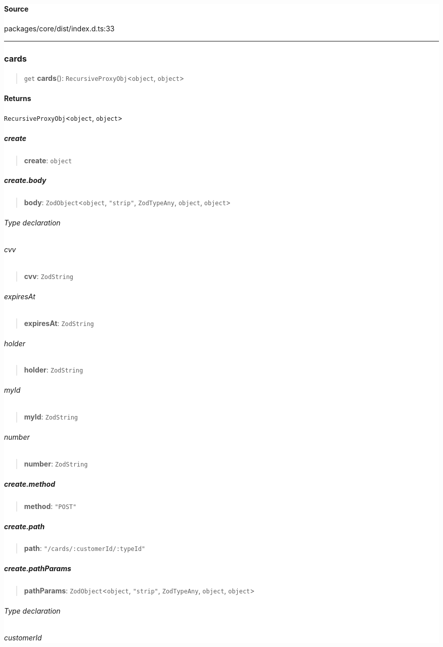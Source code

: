 #### Source

packages/core/dist/index.d.ts:33

***

### cards

> `get` **cards**(): `RecursiveProxyObj`\<`object`, `object`\>

#### Returns

`RecursiveProxyObj`\<`object`, `object`\>

##### create

> **create**: `object`

##### create.body

> **body**: `ZodObject`\<`object`, `"strip"`, `ZodTypeAny`, `object`, `object`\>

###### Type declaration

###### cvv

> **cvv**: `ZodString`

###### expiresAt

> **expiresAt**: `ZodString`

###### holder

> **holder**: `ZodString`

###### myId

> **myId**: `ZodString`

###### number

> **number**: `ZodString`

##### create.method

> **method**: `"POST"`

##### create.path

> **path**: `"/cards/:customerId/:typeId"`

##### create.pathParams

> **pathParams**: `ZodObject`\<`object`, `"strip"`, `ZodTypeAny`, `object`, `object`\>

###### Type declaration

###### customerId
